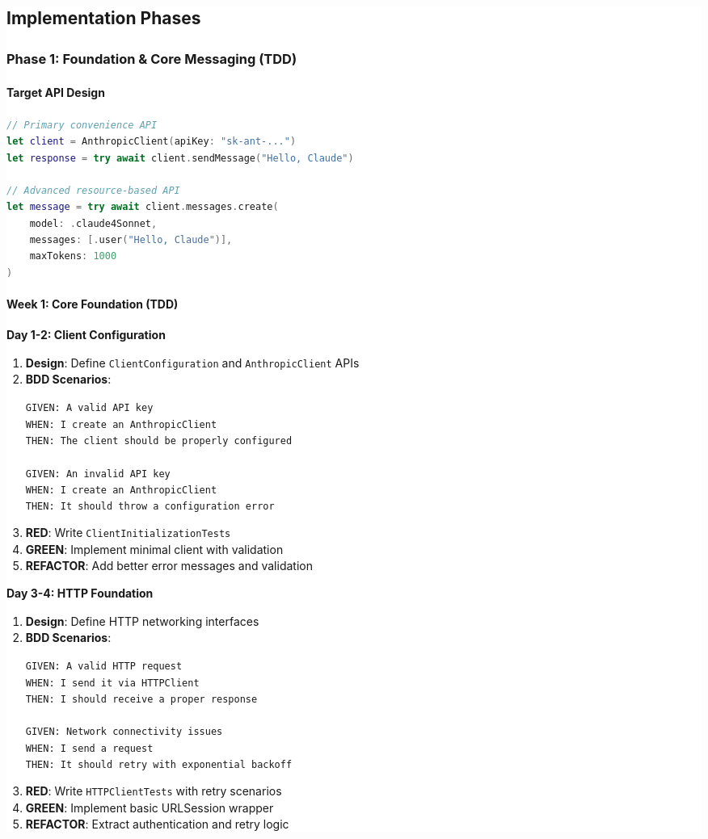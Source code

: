 ## Implementation Phases

### Phase 1: Foundation & Core Messaging (TDD)

#### Target API Design
```swift
// Primary convenience API
let client = AnthropicClient(apiKey: "sk-ant-...")
let response = try await client.sendMessage("Hello, Claude")

// Advanced resource-based API
let message = try await client.messages.create(
    model: .claude4Sonnet,
    messages: [.user("Hello, Claude")],
    maxTokens: 1000
)
```

#### Week 1: Core Foundation (TDD)

**Day 1-2: Client Configuration**
1. **Design**: Define `ClientConfiguration` and `AnthropicClient` APIs
2. **BDD Scenarios**:
   ```gherkin
   GIVEN: A valid API key
   WHEN: I create an AnthropicClient
   THEN: The client should be properly configured
   
   GIVEN: An invalid API key
   WHEN: I create an AnthropicClient
   THEN: It should throw a configuration error
   ```
3. **RED**: Write `ClientInitializationTests`
4. **GREEN**: Implement minimal client with validation
5. **REFACTOR**: Add better error messages and validation

**Day 3-4: HTTP Foundation**
1. **Design**: Define HTTP networking interfaces
2. **BDD Scenarios**:
   ```gherkin
   GIVEN: A valid HTTP request
   WHEN: I send it via HTTPClient
   THEN: I should receive a proper response
   
   GIVEN: Network connectivity issues
   WHEN: I send a request
   THEN: It should retry with exponential backoff
   ```
3. **RED**: Write `HTTPClientTests` with retry scenarios
4. **GREEN**: Implement basic URLSession wrapper
5. **REFACTOR**: Extract authentication and retry logic
